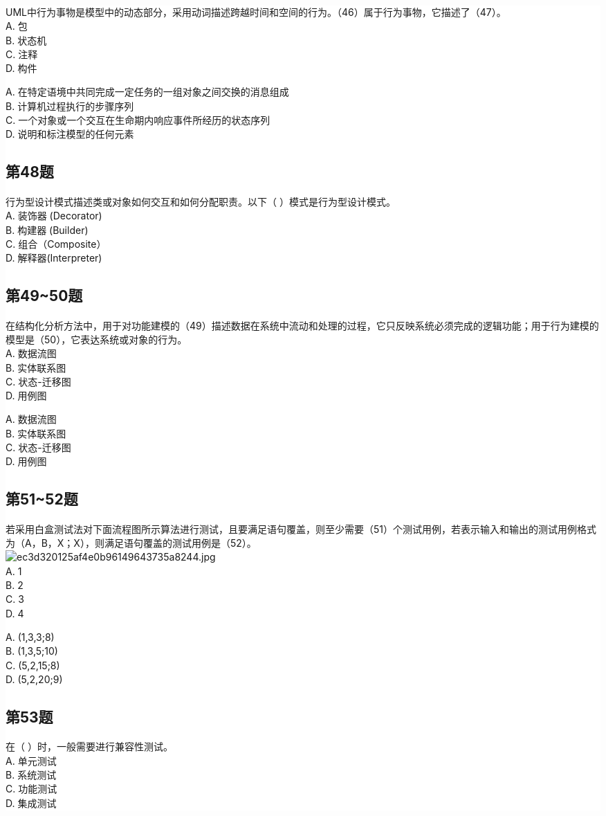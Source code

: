 UML中行为事物是模型中的动态部分，采用动词描述跨越时间和空间的行为。（46）属于行为事物，它描述了（47）。  
A. 包  
B. 状态机  
C. 注释  
D. 构件  
  
A. 在特定语境中共同完成一定任务的一组对象之间交换的消息组成  
B. 计算机过程执行的步骤序列  
C. 一个对象或一个交互在生命期内响应事件所经历的状态序列  
D. 说明和标注模型的任何元素  


## 第48题 ##

行为型设计模式描述类或对象如何交互和如何分配职责。以下（ ）模式是行为型设计模式。  
A. 装饰器 (Decorator)  
B. 构建器 (Builder)  
C. 组合（Composite）  
D. 解释器(Interpreter)  


## 第49~50题 ##

在结构化分析方法中，用于对功能建模的（49）描述数据在系统中流动和处理的过程，它只反映系统必须完成的逻辑功能；用于行为建模的模型是（50），它表达系统或对象的行为。  
A. 数据流图  
B. 实体联系图  
C. 状态-迁移图  
D. 用例图  
  
A. 数据流图  
B. 实体联系图  
C. 状态-迁移图  
D. 用例图  


## 第51~52题 ##

若采用白盒测试法对下面流程图所示算法进行测试，且要满足语句覆盖，则至少需要（51）个测试用例，若表示输入和输出的测试用例格式为（A，B，X；X），则满足语句覆盖的测试用例是（52）。  
![ec3d320125af4e0b96149643735a8244.jpg][]  
A. 1  
B. 2  
C. 3  
D. 4  
  
A. (1,3,3;8)  
B. (1,3,5;10)  
C. (5,2,15;8)  
D. (5,2,20;9)  


## 第53题 ##

在（ ）时，一般需要进行兼容性测试。  
A. 单元测试  
B. 系统测试  
C. 功能测试  
D. 集成测试  


[04dfa31d9dd9424cb98cb041cc510a23.jpg]: https://www.xkxxkx.cn/file/exam/software/程序员/综合知识/第31题/04dfa31d9dd9424cb98cb041cc510a23.jpg
[c36463cfbe7a41a3b53857cc572fff09.jpg]: https://www.xkxxkx.cn/file/exam/software/程序员/综合知识/第36题/c36463cfbe7a41a3b53857cc572fff09.jpg
[38ed558759b04df188afb0420c9b6ee7.jpg]: https://www.xkxxkx.cn/file/exam/software/程序员/综合知识/第39题/38ed558759b04df188afb0420c9b6ee7.jpg
[e22125f2db9742e594b62ac8db08cc63.jpg]: https://www.xkxxkx.cn/file/exam/software/程序员/综合知识/第39题/e22125f2db9742e594b62ac8db08cc63.jpg
[aa84454cb3d4497a9ae10b08b45e0ca0.jpg]: https://www.xkxxkx.cn/file/exam/software/程序员/综合知识/第39题/aa84454cb3d4497a9ae10b08b45e0ca0.jpg
[fe55b8890f154e58a96ea55495f8ce03.jpg]: https://www.xkxxkx.cn/file/exam/software/程序员/综合知识/第39题/fe55b8890f154e58a96ea55495f8ce03.jpg
[57d2793661d440c8ad726e7d93cd59de.jpg]: https://www.xkxxkx.cn/file/exam/software/程序员/综合知识/第40题/57d2793661d440c8ad726e7d93cd59de.jpg
[fa150ed15b23481ea0867500708d229b.jpg]: https://www.xkxxkx.cn/file/exam/software/程序员/综合知识/第41题/fa150ed15b23481ea0867500708d229b.jpg
[ec3d320125af4e0b96149643735a8244.jpg]: https://www.xkxxkx.cn/file/exam/software/程序员/综合知识/第51题/ec3d320125af4e0b96149643735a8244.jpg
[e7545128c42541d68a5786f3f82e5119.jpg]: https://www.xkxxkx.cn/file/exam/software/程序员/综合知识/第62题/e7545128c42541d68a5786f3f82e5119.jpg
[248596985907413b9e7ad2738314c1b7.jpg]: https://www.xkxxkx.cn/file/exam/software/程序员/综合知识/第62题/248596985907413b9e7ad2738314c1b7.jpg
[8e0ba914f093464da2f42be30acd74dd.jpg]: https://www.xkxxkx.cn/file/exam/software/程序员/综合知识/第62题/8e0ba914f093464da2f42be30acd74dd.jpg
[7dddb65d112a4fad9116c6139a75e26a.jpg]: https://www.xkxxkx.cn/file/exam/software/程序员/综合知识/第62题/7dddb65d112a4fad9116c6139a75e26a.jpg
[adb64f906327446fb2ff71c78dd8d5a6.jpg]: https://www.xkxxkx.cn/file/exam/software/程序员/综合知识/第64题/adb64f906327446fb2ff71c78dd8d5a6.jpg
[c2041c1c45d247b09fb188b4a194b2c5.jpg]: https://www.xkxxkx.cn/file/exam/software/程序员/综合知识/第65题/c2041c1c45d247b09fb188b4a194b2c5.jpg
[http_www.tsinghua.edu.cn]: http://www.tsinghua.edu.cn
[9eda561008da47f382d80b3be4199834.jpg]: https://www.xkxxkx.cn/file/exam/software/程序员/综合知识/第19题/9eda561008da47f382d80b3be4199834.jpg
[a9261ead1eea4a7b900149e8307a4919.jpg]: https://www.xkxxkx.cn/file/exam/software/程序员/综合知识/第24题/a9261ead1eea4a7b900149e8307a4919.jpg
[c3ef715896bf476b8bed76995d6a3c12.jpg]: https://www.xkxxkx.cn/file/exam/software/程序员/综合知识/第33题/c3ef715896bf476b8bed76995d6a3c12.jpg
[2379a26fb7d54ac181f0656ac4aaece0.jpg]: https://www.xkxxkx.cn/file/exam/software/程序员/综合知识/第38题/2379a26fb7d54ac181f0656ac4aaece0.jpg
[e22125f2db9742e594b62ac8db08cc63.jpg]: https://www.xkxxkx.cn/file/exam/software/程序员/综合知识/第39题/e22125f2db9742e594b62ac8db08cc63.jpg
[d47423692f5349109bddfd6b75d8007d.jpg]: https://www.xkxxkx.cn/file/exam/software/程序员/综合知识/第41题/d47423692f5349109bddfd6b75d8007d.jpg
[b047d86b191a4a89be2cd520ba9d8d60.jpg]: https://www.xkxxkx.cn/file/exam/software/程序员/综合知识/第41题/b047d86b191a4a89be2cd520ba9d8d60.jpg
[248596985907413b9e7ad2738314c1b7.jpg]: https://www.xkxxkx.cn/file/exam/software/程序员/综合知识/第62题/248596985907413b9e7ad2738314c1b7.jpg
[0087550223054b34a419b3f0aa509c7b.jpg]: https://www.xkxxkx.cn/file/exam/software/程序员/综合知识/第65题/0087550223054b34a419b3f0aa509c7b.jpg